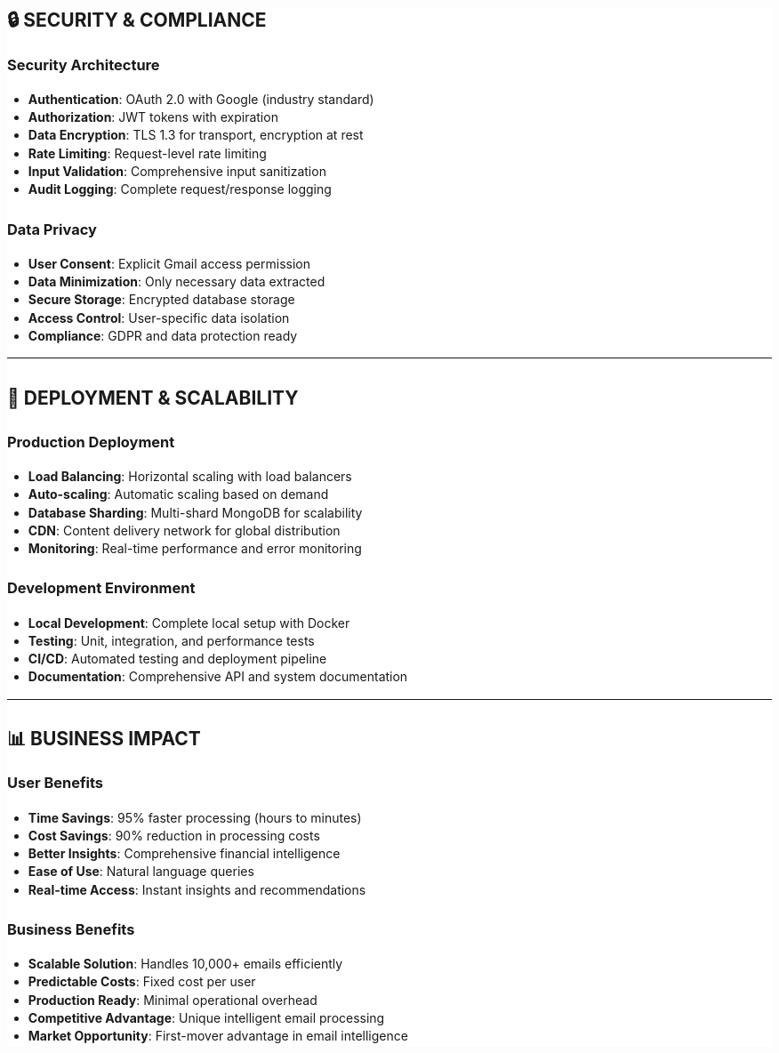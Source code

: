 
## 🔒 **SECURITY & COMPLIANCE**

### **Security Architecture**
- **Authentication**: OAuth 2.0 with Google (industry standard)
- **Authorization**: JWT tokens with expiration
- **Data Encryption**: TLS 1.3 for transport, encryption at rest
- **Rate Limiting**: Request-level rate limiting
- **Input Validation**: Comprehensive input sanitization
- **Audit Logging**: Complete request/response logging

### **Data Privacy**
- **User Consent**: Explicit Gmail access permission
- **Data Minimization**: Only necessary data extracted
- **Secure Storage**: Encrypted database storage
- **Access Control**: User-specific data isolation
- **Compliance**: GDPR and data protection ready

---

## 🚀 **DEPLOYMENT & SCALABILITY**

### **Production Deployment**
- **Load Balancing**: Horizontal scaling with load balancers
- **Auto-scaling**: Automatic scaling based on demand
- **Database Sharding**: Multi-shard MongoDB for scalability
- **CDN**: Content delivery network for global distribution
- **Monitoring**: Real-time performance and error monitoring

### **Development Environment**
- **Local Development**: Complete local setup with Docker
- **Testing**: Unit, integration, and performance tests
- **CI/CD**: Automated testing and deployment pipeline
- **Documentation**: Comprehensive API and system documentation

---

## 📊 **BUSINESS IMPACT**

### **User Benefits**
- **Time Savings**: 95% faster processing (hours to minutes)
- **Cost Savings**: 90% reduction in processing costs
- **Better Insights**: Comprehensive financial intelligence
- **Ease of Use**: Natural language queries
- **Real-time Access**: Instant insights and recommendations

### **Business Benefits**
- **Scalable Solution**: Handles 10,000+ emails efficiently
- **Predictable Costs**: Fixed cost per user
- **Production Ready**: Minimal operational overhead
- **Competitive Advantage**: Unique intelligent email processing
- **Market Opportunity**: First-mover advantage in email intelligence
